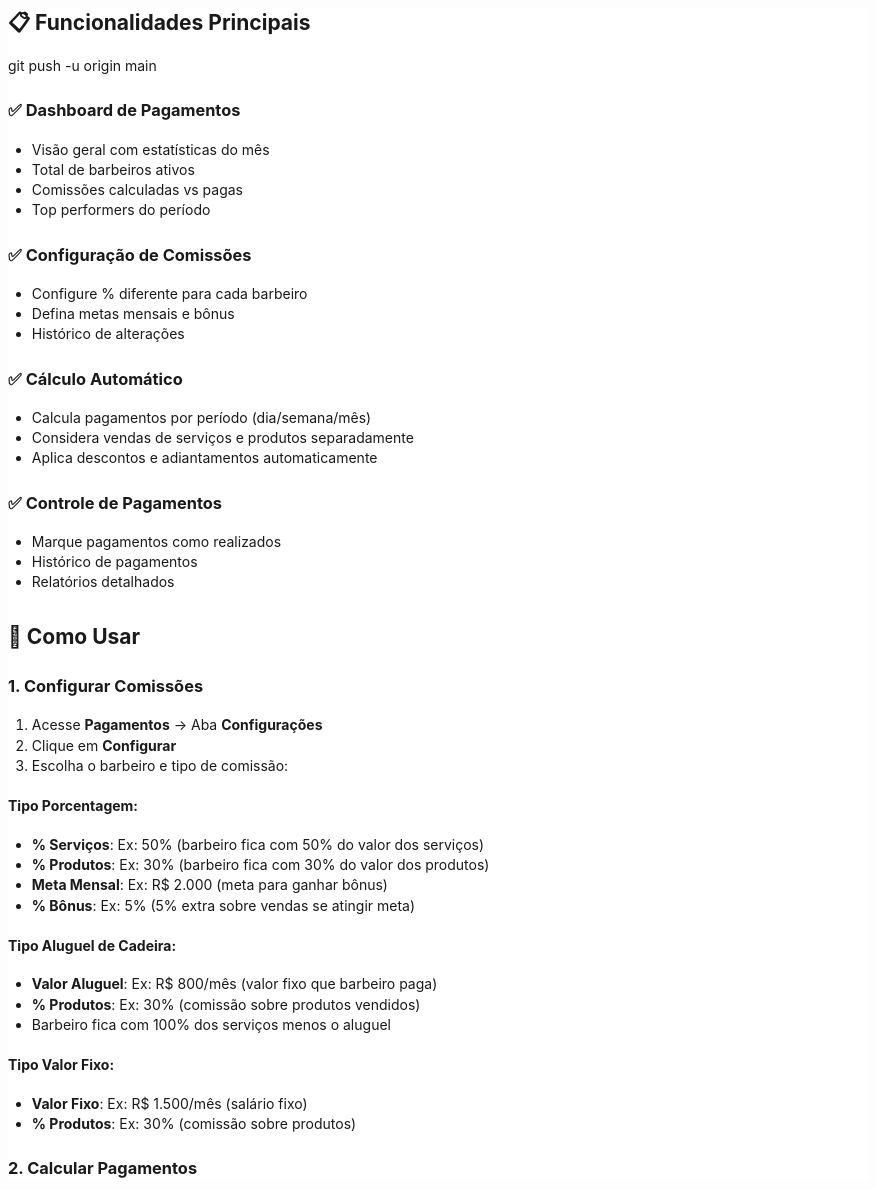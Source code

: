 ## 📋 Funcionalidades Principais
git push -u origin main
### ✅ Dashboard de Pagamentos
- Visão geral com estatísticas do mês
- Total de barbeiros ativos
- Comissões calculadas vs pagas
- Top performers do período

### ✅ Configuração de Comissões
- Configure % diferente para cada barbeiro
- Defina metas mensais e bônus
- Histórico de alterações

### ✅ Cálculo Automático
- Calcula pagamentos por período (dia/semana/mês)
- Considera vendas de serviços e produtos separadamente
- Aplica descontos e adiantamentos automaticamente

### ✅ Controle de Pagamentos
- Marque pagamentos como realizados
- Histórico de pagamentos
- Relatórios detalhados

## 🚀 Como Usar

### 1. **Configurar Comissões**

1. Acesse **Pagamentos** → Aba **Configurações**
2. Clique em **Configurar** 
3. Escolha o barbeiro e tipo de comissão:

#### **Tipo Porcentagem:**
- **% Serviços**: Ex: 50% (barbeiro fica com 50% do valor dos serviços)
- **% Produtos**: Ex: 30% (barbeiro fica com 30% do valor dos produtos)
- **Meta Mensal**: Ex: R$ 2.000 (meta para ganhar bônus)
- **% Bônus**: Ex: 5% (5% extra sobre vendas se atingir meta)

#### **Tipo Aluguel de Cadeira:**
- **Valor Aluguel**: Ex: R$ 800/mês (valor fixo que barbeiro paga)
- **% Produtos**: Ex: 30% (comissão sobre produtos vendidos)
- Barbeiro fica com 100% dos serviços menos o aluguel

#### **Tipo Valor Fixo:**
- **Valor Fixo**: Ex: R$ 1.500/mês (salário fixo)
- **% Produtos**: Ex: 30% (comissão sobre produtos)

### 2. **Calcular Pagamentos**
